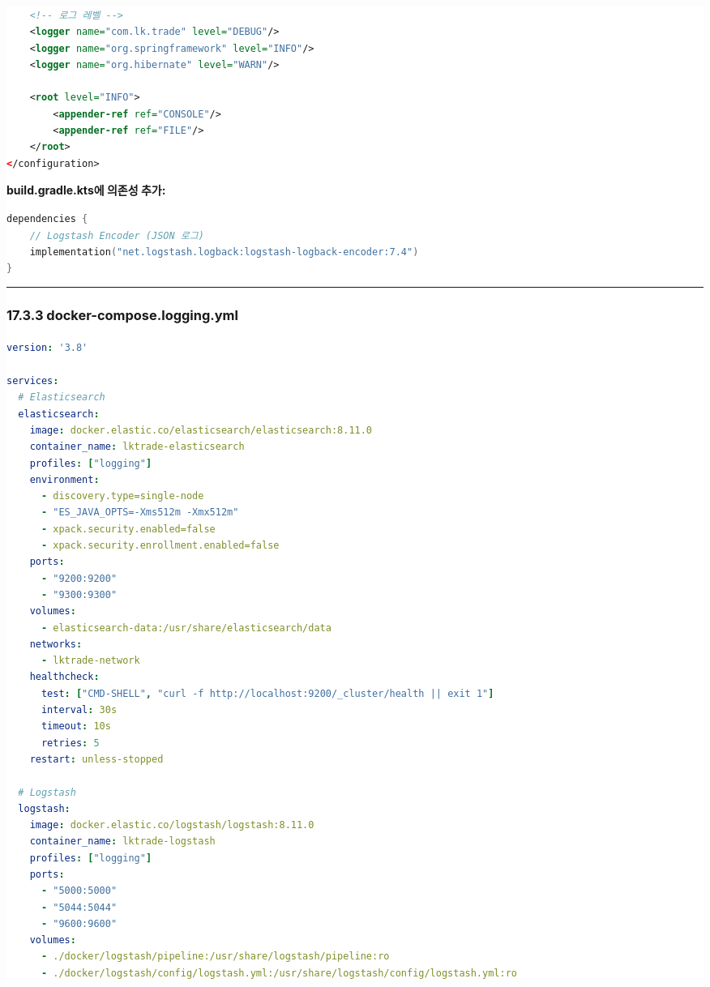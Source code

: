 ```xml
    <!-- 로그 레벨 -->
    <logger name="com.lk.trade" level="DEBUG"/>
    <logger name="org.springframework" level="INFO"/>
    <logger name="org.hibernate" level="WARN"/>

    <root level="INFO">
        <appender-ref ref="CONSOLE"/>
        <appender-ref ref="FILE"/>
    </root>
</configuration>
```

**build.gradle.kts에 의존성 추가:**

```kotlin
dependencies {
    // Logstash Encoder (JSON 로그)
    implementation("net.logstash.logback:logstash-logback-encoder:7.4")
}
```

---

### 17.3.3 docker-compose.logging.yml

```yaml
version: '3.8'

services:
  # Elasticsearch
  elasticsearch:
    image: docker.elastic.co/elasticsearch/elasticsearch:8.11.0
    container_name: lktrade-elasticsearch
    profiles: ["logging"]
    environment:
      - discovery.type=single-node
      - "ES_JAVA_OPTS=-Xms512m -Xmx512m"
      - xpack.security.enabled=false
      - xpack.security.enrollment.enabled=false
    ports:
      - "9200:9200"
      - "9300:9300"
    volumes:
      - elasticsearch-data:/usr/share/elasticsearch/data
    networks:
      - lktrade-network
    healthcheck:
      test: ["CMD-SHELL", "curl -f http://localhost:9200/_cluster/health || exit 1"]
      interval: 30s
      timeout: 10s
      retries: 5
    restart: unless-stopped

  # Logstash
  logstash:
    image: docker.elastic.co/logstash/logstash:8.11.0
    container_name: lktrade-logstash
    profiles: ["logging"]
    ports:
      - "5000:5000"
      - "5044:5044"
      - "9600:9600"
    volumes:
      - ./docker/logstash/pipeline:/usr/share/logstash/pipeline:ro
      - ./docker/logstash/config/logstash.yml:/usr/share/logstash/config/logstash.yml:ro
```